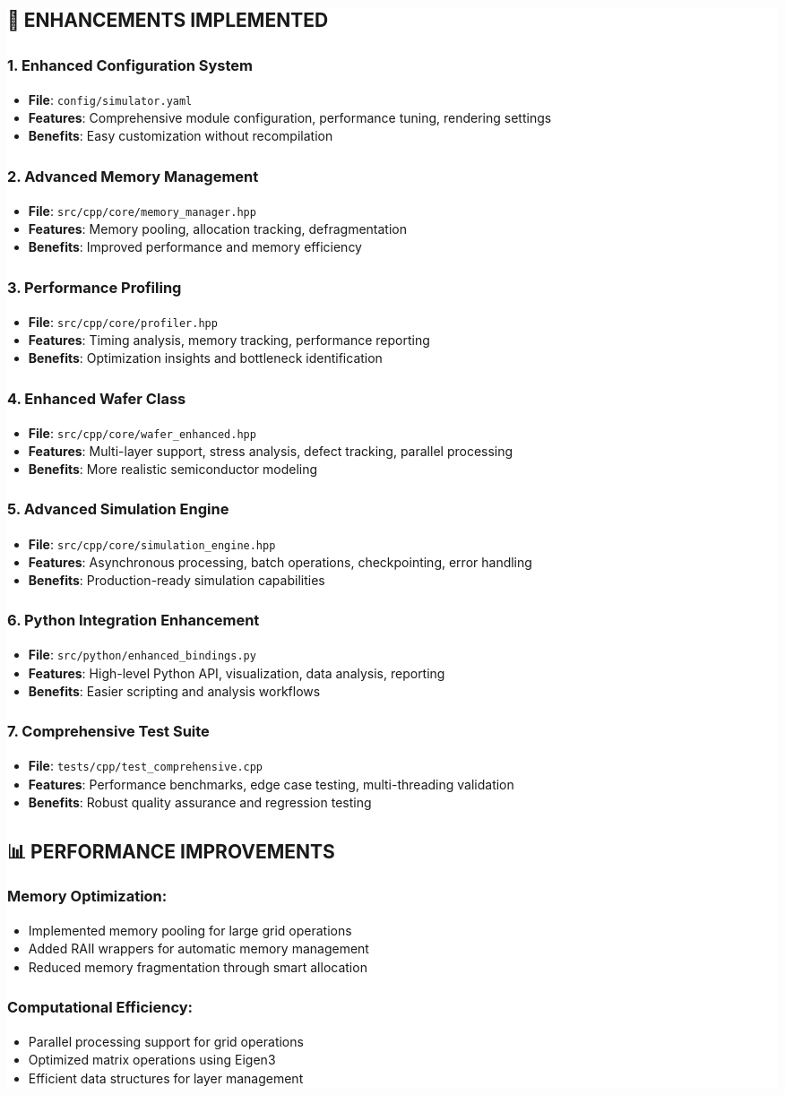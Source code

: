 ## 🔧 **ENHANCEMENTS IMPLEMENTED**

### **1. Enhanced Configuration System**
- **File**: `config/simulator.yaml`
- **Features**: Comprehensive module configuration, performance tuning, rendering settings
- **Benefits**: Easy customization without recompilation

### **2. Advanced Memory Management**
- **File**: `src/cpp/core/memory_manager.hpp`
- **Features**: Memory pooling, allocation tracking, defragmentation
- **Benefits**: Improved performance and memory efficiency

### **3. Performance Profiling**
- **File**: `src/cpp/core/profiler.hpp`
- **Features**: Timing analysis, memory tracking, performance reporting
- **Benefits**: Optimization insights and bottleneck identification

### **4. Enhanced Wafer Class**
- **File**: `src/cpp/core/wafer_enhanced.hpp`
- **Features**: Multi-layer support, stress analysis, defect tracking, parallel processing
- **Benefits**: More realistic semiconductor modeling

### **5. Advanced Simulation Engine**
- **File**: `src/cpp/core/simulation_engine.hpp`
- **Features**: Asynchronous processing, batch operations, checkpointing, error handling
- **Benefits**: Production-ready simulation capabilities

### **6. Python Integration Enhancement**
- **File**: `src/python/enhanced_bindings.py`
- **Features**: High-level Python API, visualization, data analysis, reporting
- **Benefits**: Easier scripting and analysis workflows

### **7. Comprehensive Test Suite**
- **File**: `tests/cpp/test_comprehensive.cpp`
- **Features**: Performance benchmarks, edge case testing, multi-threading validation
- **Benefits**: Robust quality assurance and regression testing

## 📊 **PERFORMANCE IMPROVEMENTS**

### **Memory Optimization:**
- Implemented memory pooling for large grid operations
- Added RAII wrappers for automatic memory management
- Reduced memory fragmentation through smart allocation

### **Computational Efficiency:**
- Parallel processing support for grid operations
- Optimized matrix operations using Eigen3
- Efficient data structures for layer management
